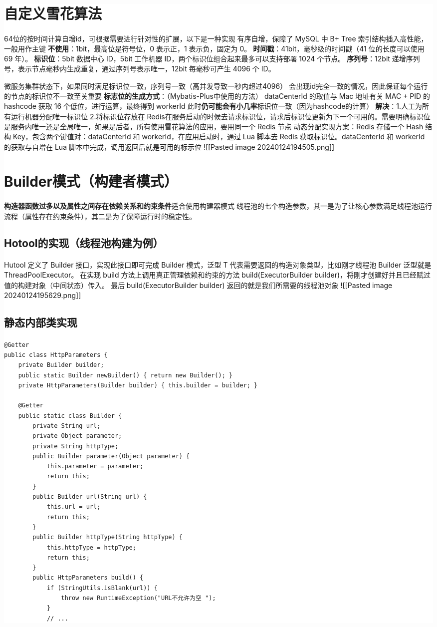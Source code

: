 # 自定义雪花算法
64位的按时间计算自增id，可根据需要进行针对性的扩展，以下是一种实现
有序自增，保障了 MySQL 中 B+ Tree 索引结构插入高性能，一般用作主键
**不使用**：1bit，最高位是符号位，0 表示正，1 表示负，固定为 0。
**时间戳**：41bit，毫秒级的时间戳（41 位的长度可以使用 69 年）。
**标识位**：5bit 数据中心 ID，5bit 工作机器 ID，两个标识位组合起来最多可以支持部署 1024 个节点。
**序列号**：12bit 递增序列号，表示节点毫秒内生成重复，通过序列号表示唯一，12bit 每毫秒可产生 4096 个 ID。

微服务集群状态下，如果同时满足标识位一致，序列号一致（高并发导致一秒内超过4096）
会出现id完全一致的情况，因此保证每个运行的节点的标识位不一致至关重要
**标志位的生成方式**：（Mybatis-Plus中使用的方法）
dataCenterId 的取值与 Mac 地址有关
MAC + PID 的 hashcode 获取 16 个低位，进行运算，最终得到 workerId
此时**仍可能会有小几率**标识位一致（因为hashcode的计算）
**解决**：1.人工为所有运行机器分配唯一标识位
2.将标识位存放在 Redis在服务启动的时候去请求标识位，请求后标识位更新为下一个可用的。需要明确标识位是服务内唯一还是全局唯一，如果是后者，所有使用雪花算法的应用，要用同一个 Redis 节点
动态分配实现方案：Redis 存储一个 Hash 结构 Key，包含两个键值对：dataCenterId 和 workerId，在应用启动时，通过 Lua 脚本去 Redis 获取标识位。dataCenterId 和 workerId 的获取与自增在 Lua 脚本中完成，调用返回后就是可用的标示位
![[Pasted image 20240124194505.png]]
# Builder模式（构建者模式）
**构造器函数过多以及属性之间存在依赖关系和约束条件**适合使用构建器模式
线程池的七个构造参数，其一是为了让核心参数满足线程池运行流程（属性存在约束条件），其二是为了保障运行时的稳定性。
## Hotool的实现（线程池构建为例）
Hutool 定义了 Builder 接口，实现此接口即可完成 Builder 模式，泛型 T 代表需要返回的构造对象类型，比如刚才线程池 Builder 泛型就是 ThreadPoolExecutor。
在实现 build 方法上调用真正管理依赖和约束的方法 build(ExecutorBuilder builder)，将刚才创建好并且已经赋过值的构建对象（中间状态）传入。
最后 build(ExecutorBuilder builder) 返回的就是我们所需要的线程池对象
![[Pasted image 20240124195629.png]]
## 静态内部类实现
```
@Getter
public class HttpParameters {
    private Builder builder;
    public static Builder newBuilder() { return new Builder(); }
    private HttpParameters(Builder builder) { this.builder = builder; }

    @Getter
    public static class Builder {
        private String url;
        private Object parameter;
        private String httpType;
        public Builder parameter(Object parameter) { 
	        this.parameter = parameter; 
	        return this;
	    }
	    public Builder url(String url) { 
		    this.url = url; 
		    return this; 
		}
        public Builder httpType(String httpType) { 
	        this.httpType = httpType; 
	        return this; 
	    }
        public HttpParameters build() {
            if (StringUtils.isBlank(url)) {
	            throw new RuntimeException("URL不允许为空 "); 
	        }
            // ...
```